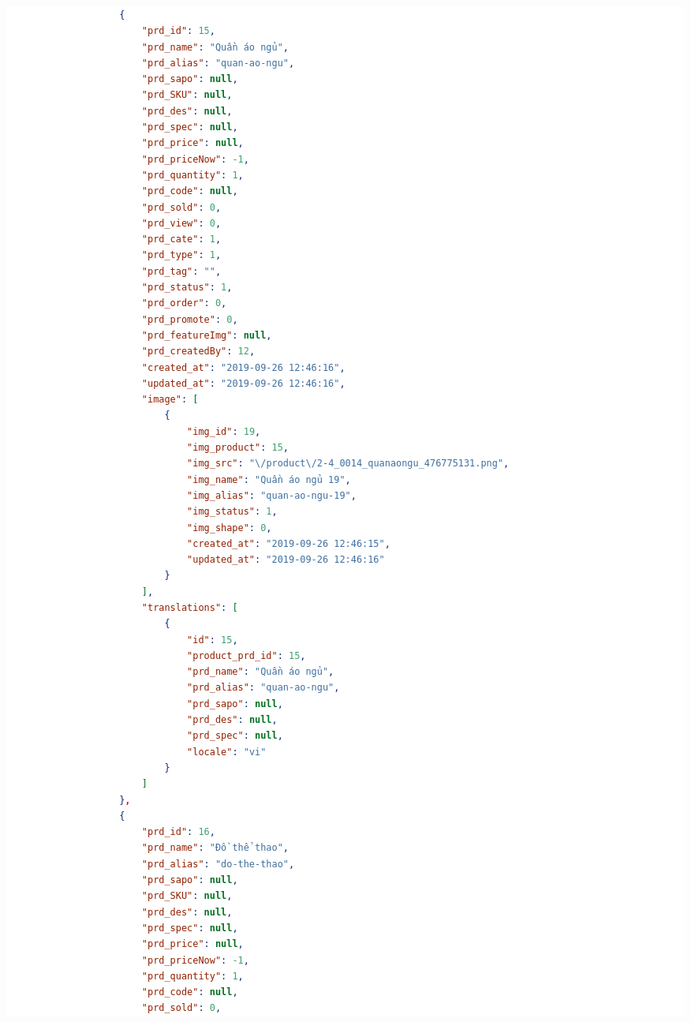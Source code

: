 ```json
                    {
                        "prd_id": 15,
                        "prd_name": "Quần áo ngủ",
                        "prd_alias": "quan-ao-ngu",
                        "prd_sapo": null,
                        "prd_SKU": null,
                        "prd_des": null,
                        "prd_spec": null,
                        "prd_price": null,
                        "prd_priceNow": -1,
                        "prd_quantity": 1,
                        "prd_code": null,
                        "prd_sold": 0,
                        "prd_view": 0,
                        "prd_cate": 1,
                        "prd_type": 1,
                        "prd_tag": "",
                        "prd_status": 1,
                        "prd_order": 0,
                        "prd_promote": 0,
                        "prd_featureImg": null,
                        "prd_createdBy": 12,
                        "created_at": "2019-09-26 12:46:16",
                        "updated_at": "2019-09-26 12:46:16",
                        "image": [
                            {
                                "img_id": 19,
                                "img_product": 15,
                                "img_src": "\/product\/2-4_0014_quanaongu_476775131.png",
                                "img_name": "Quần áo ngủ 19",
                                "img_alias": "quan-ao-ngu-19",
                                "img_status": 1,
                                "img_shape": 0,
                                "created_at": "2019-09-26 12:46:15",
                                "updated_at": "2019-09-26 12:46:16"
                            }
                        ],
                        "translations": [
                            {
                                "id": 15,
                                "product_prd_id": 15,
                                "prd_name": "Quần áo ngủ",
                                "prd_alias": "quan-ao-ngu",
                                "prd_sapo": null,
                                "prd_des": null,
                                "prd_spec": null,
                                "locale": "vi"
                            }
                        ]
                    },
                    {
                        "prd_id": 16,
                        "prd_name": "Đồ thể thao",
                        "prd_alias": "do-the-thao",
                        "prd_sapo": null,
                        "prd_SKU": null,
                        "prd_des": null,
                        "prd_spec": null,
                        "prd_price": null,
                        "prd_priceNow": -1,
                        "prd_quantity": 1,
                        "prd_code": null,
                        "prd_sold": 0,
```